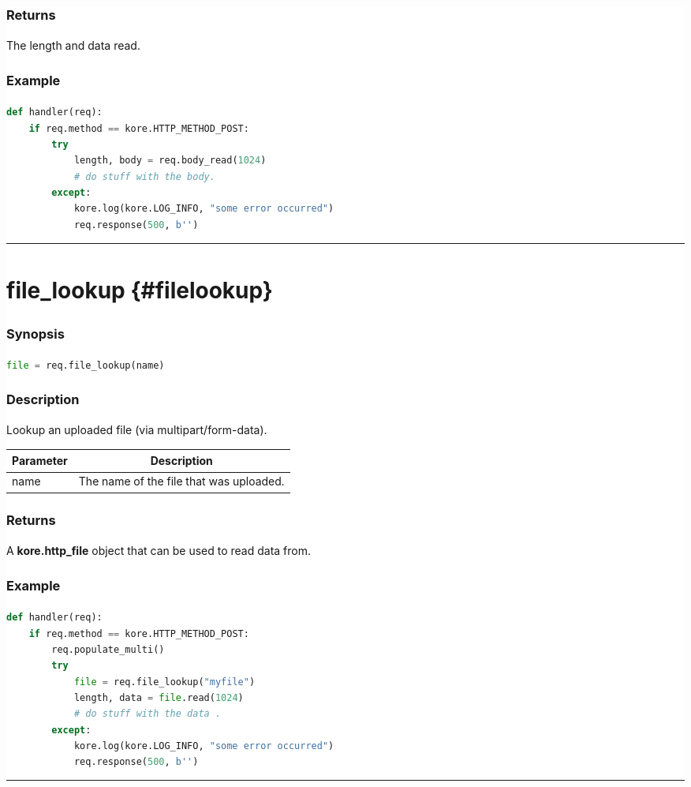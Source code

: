 ### Returns

The length and data read.

### Example

```python
def handler(req):
	if req.method == kore.HTTP_METHOD_POST:
		try
			length, body = req.body_read(1024)
			# do stuff with the body.
		except:
			kore.log(kore.LOG_INFO, "some error occurred")
			req.response(500, b'')
```

---

# file\_lookup {#filelookup}

### Synopsis

```python
file = req.file_lookup(name)
```

### Description

Lookup an uploaded file (via multipart/form-data).

| Parameter | Description |
| --- | --- |
| name | The name of the file that was uploaded. |

### Returns

A **kore.http\_file** object that can be used to read data from.

### Example

```python
def handler(req):
	if req.method == kore.HTTP_METHOD_POST:
		req.populate_multi()
		try
			file = req.file_lookup("myfile")
			length, data = file.read(1024)
			# do stuff with the data .
		except:
			kore.log(kore.LOG_INFO, "some error occurred")
			req.response(500, b'')
```

---